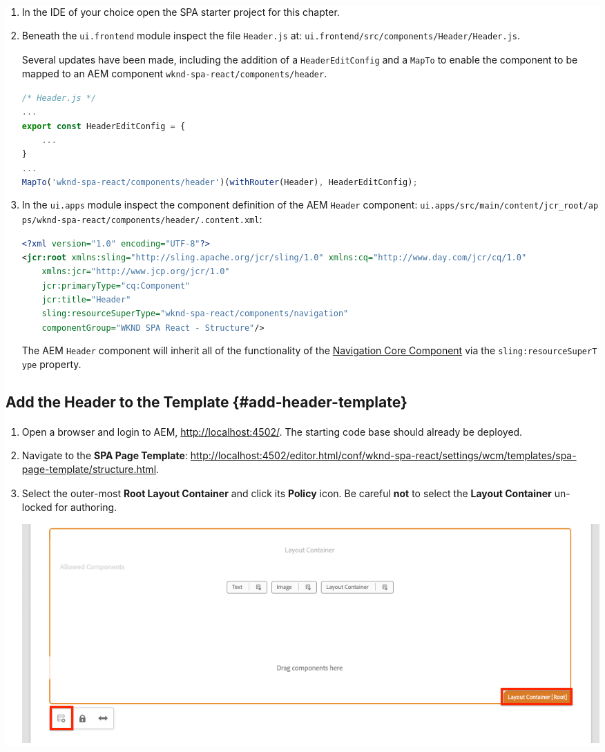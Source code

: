 1. In the IDE of your choice open the SPA starter project for this chapter.
1. Beneath the `ui.frontend` module inspect the file `Header.js` at: `ui.frontend/src/components/Header/Header.js`.

   Several updates have been made, including the addition of a `HeaderEditConfig` and a `MapTo` to enable the component to be mapped to an AEM component `wknd-spa-react/components/header`.

   ```js
   /* Header.js */
   ...
   export const HeaderEditConfig = {
       ...
   }
   ...
   MapTo('wknd-spa-react/components/header')(withRouter(Header), HeaderEditConfig);
   ```

1. In the `ui.apps` module inspect the component definition of the AEM `Header` component: `ui.apps/src/main/content/jcr_root/apps/wknd-spa-react/components/header/.content.xml`:

   ```xml
   <?xml version="1.0" encoding="UTF-8"?>
   <jcr:root xmlns:sling="http://sling.apache.org/jcr/sling/1.0" xmlns:cq="http://www.day.com/jcr/cq/1.0"
       xmlns:jcr="http://www.jcp.org/jcr/1.0"
       jcr:primaryType="cq:Component"
       jcr:title="Header"
       sling:resourceSuperType="wknd-spa-react/components/navigation"
       componentGroup="WKND SPA React - Structure"/>
   ```

   The AEM `Header` component will inherit all of the functionality of the [Navigation Core Component](https://docs.adobe.com/content/help/en/experience-manager-core-components/using/components/navigation.html) via the `sling:resourceSuperType` property.

## Add the Header to the Template {#add-header-template}

1. Open a browser and login to AEM, [http://localhost:4502/](http://localhost:4502/). The starting code base should already be deployed.
1. Navigate to the **SPA Page Template**: [http://localhost:4502/editor.html/conf/wknd-spa-react/settings/wcm/templates/spa-page-template/structure.html](http://localhost:4502/editor.html/conf/wknd-spa-react/settings/wcm/templates/spa-page-template/structure.html).
1. Select the outer-most **Root Layout Container** and click its **Policy** icon. Be careful **not** to select the **Layout Container** un-locked for authoring.

   ![Select the root layout container policy icon](assets/navigation-routing/root-layout-container-policy.png)
